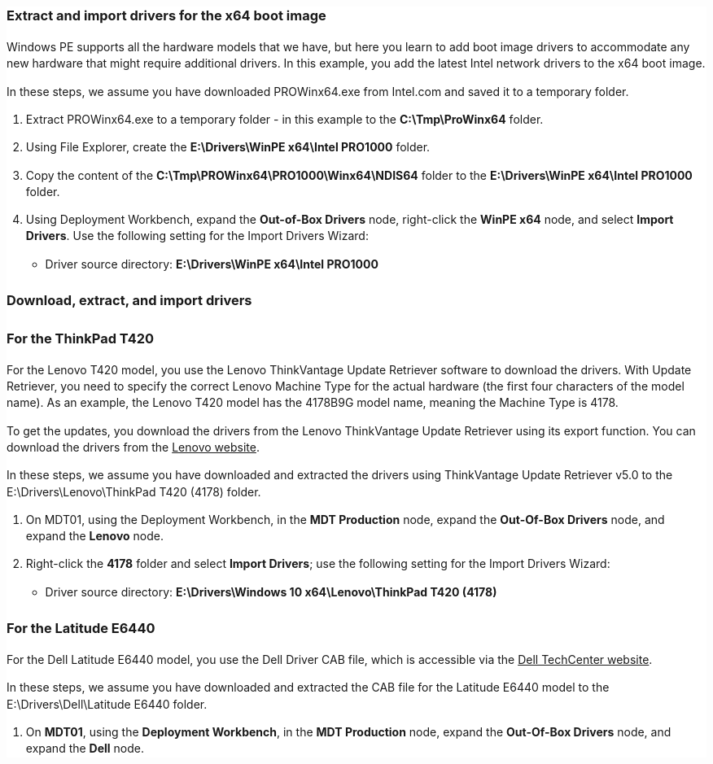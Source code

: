 ### Extract and import drivers for the x64 boot image

Windows PE supports all the hardware models that we have, but here you learn to add boot image drivers to accommodate any new hardware that might require additional drivers. In this example, you add the latest Intel network drivers to the x64 boot image.

In these steps, we assume you have downloaded PROWinx64.exe from Intel.com and saved it to a temporary folder.

1.  Extract PROWinx64.exe to a temporary folder - in this example to the **C:\\Tmp\\ProWinx64** folder.

2.  Using File Explorer, create the **E:\\Drivers\\WinPE x64\\Intel PRO1000** folder.

3.  Copy the content of the **C:\\Tmp\\PROWinx64\\PRO1000\\Winx64\\NDIS64** folder to the **E:\\Drivers\\WinPE x64\\Intel PRO1000** folder.

4.  Using Deployment Workbench, expand the **Out-of-Box Drivers** node, right-click the **WinPE x64** node, and select **Import Drivers**. Use the following setting for the Import Drivers Wizard:

    -   Driver source directory: **E:\\Drivers\\WinPE x64\\Intel PRO1000**

### Download, extract, and import drivers

### For the ThinkPad T420

For the Lenovo T420 model, you use the Lenovo ThinkVantage Update Retriever software to download the drivers. With Update Retriever, you need to specify the correct Lenovo Machine Type for the actual hardware (the first four characters of the model name). As an example, the Lenovo T420 model has the 4178B9G model name, meaning the Machine Type is 4178.

To get the updates, you download the drivers from the Lenovo ThinkVantage Update Retriever using its export function. You can download the drivers from the [Lenovo website](http://go.microsoft.com/fwlink/p/?LinkId=619543).

In these steps, we assume you have downloaded and extracted the drivers using ThinkVantage Update Retriever v5.0 to the E:\\Drivers\\Lenovo\\ThinkPad T420 (4178) folder.

1.  On MDT01, using the Deployment Workbench, in the **MDT Production** node, expand the **Out-Of-Box Drivers** node, and expand the **Lenovo** node.

2.  Right-click the **4178** folder and select **Import Drivers**; use the following setting for the Import Drivers Wizard:

    -   Driver source directory: **E:\\Drivers\\Windows 10 x64\\Lenovo\\ThinkPad T420 (4178)**

### For the Latitude E6440

For the Dell Latitude E6440 model, you use the Dell Driver CAB file, which is accessible via the [Dell TechCenter website](http://go.microsoft.com/fwlink/p/?LinkId=619544).

In these steps, we assume you have downloaded and extracted the CAB file for the Latitude E6440 model to the E:\\Drivers\\Dell\\Latitude E6440 folder.

1.  On **MDT01**, using the **Deployment Workbench**, in the **MDT Production** node, expand the **Out-Of-Box Drivers** node, and expand the **Dell** node.
